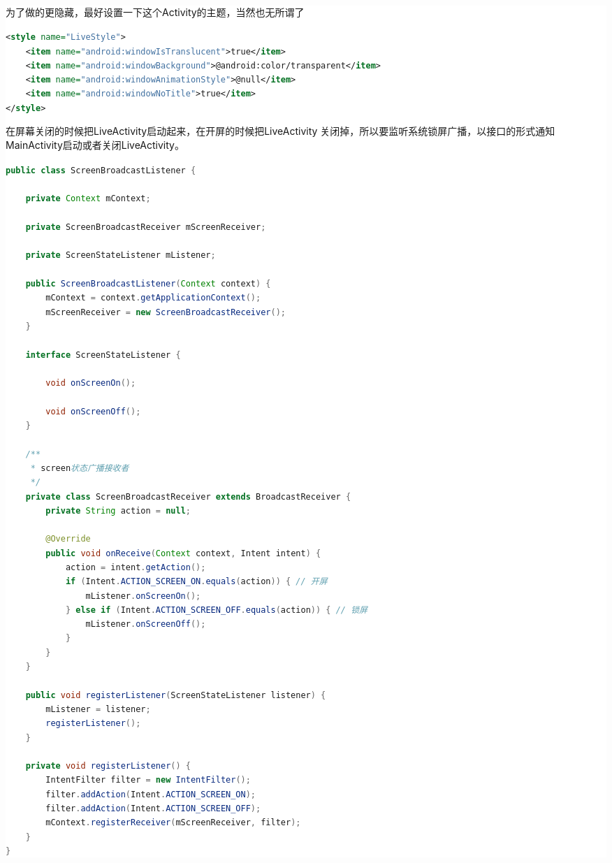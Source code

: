 为了做的更隐藏，最好设置一下这个Activity的主题，当然也无所谓了  

```xml
<style name="LiveStyle">
    <item name="android:windowIsTranslucent">true</item>
    <item name="android:windowBackground">@android:color/transparent</item>
    <item name="android:windowAnimationStyle">@null</item>
    <item name="android:windowNoTitle">true</item>
</style>
```  

在屏幕关闭的时候把LiveActivity启动起来，在开屏的时候把LiveActivity 关闭掉，所以要监听系统锁屏广播，以接口的形式通知MainActivity启动或者关闭LiveActivity。  

```java
public class ScreenBroadcastListener {

    private Context mContext;

    private ScreenBroadcastReceiver mScreenReceiver;

    private ScreenStateListener mListener;

    public ScreenBroadcastListener(Context context) {
        mContext = context.getApplicationContext();
        mScreenReceiver = new ScreenBroadcastReceiver();
    }

    interface ScreenStateListener {

        void onScreenOn();

        void onScreenOff();
    }

    /**
     * screen状态广播接收者
     */
    private class ScreenBroadcastReceiver extends BroadcastReceiver {
        private String action = null;

        @Override
        public void onReceive(Context context, Intent intent) {
            action = intent.getAction();
            if (Intent.ACTION_SCREEN_ON.equals(action)) { // 开屏
                mListener.onScreenOn();
            } else if (Intent.ACTION_SCREEN_OFF.equals(action)) { // 锁屏
                mListener.onScreenOff();
            }
        }
    }

    public void registerListener(ScreenStateListener listener) {
        mListener = listener;
        registerListener();
    }

    private void registerListener() {
        IntentFilter filter = new IntentFilter();
        filter.addAction(Intent.ACTION_SCREEN_ON);
        filter.addAction(Intent.ACTION_SCREEN_OFF);
        mContext.registerReceiver(mScreenReceiver, filter);
    }
}
```  
